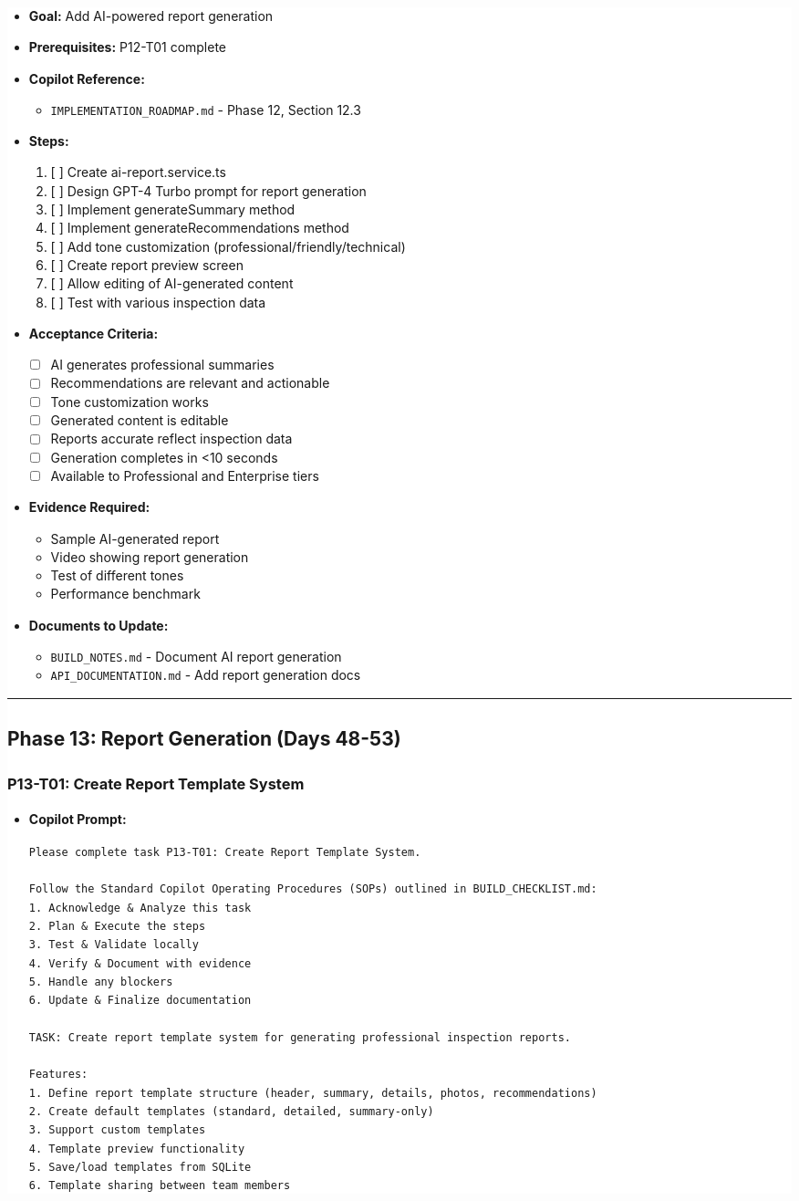 - **Goal:** Add AI-powered report generation

- **Prerequisites:** P12-T01 complete

- **Copilot Reference:**

  - `IMPLEMENTATION_ROADMAP.md` - Phase 12, Section 12.3

- **Steps:**

  1. [ ] Create ai-report.service.ts
  2. [ ] Design GPT-4 Turbo prompt for report generation
  3. [ ] Implement generateSummary method
  4. [ ] Implement generateRecommendations method
  5. [ ] Add tone customization (professional/friendly/technical)
  6. [ ] Create report preview screen
  7. [ ] Allow editing of AI-generated content
  8. [ ] Test with various inspection data

- **Acceptance Criteria:**

  - [ ] AI generates professional summaries
  - [ ] Recommendations are relevant and actionable
  - [ ] Tone customization works
  - [ ] Generated content is editable
  - [ ] Reports accurate reflect inspection data
  - [ ] Generation completes in <10 seconds
  - [ ] Available to Professional and Enterprise tiers

- **Evidence Required:**

  - Sample AI-generated report
  - Video showing report generation
  - Test of different tones
  - Performance benchmark

- **Documents to Update:**
  - `BUILD_NOTES.md` - Document AI report generation
  - `API_DOCUMENTATION.md` - Add report generation docs

---

## Phase 13: Report Generation (Days 48-53)

### P13-T01: Create Report Template System

- **Copilot Prompt:**

  ```
  Please complete task P13-T01: Create Report Template System.

  Follow the Standard Copilot Operating Procedures (SOPs) outlined in BUILD_CHECKLIST.md:
  1. Acknowledge & Analyze this task
  2. Plan & Execute the steps
  3. Test & Validate locally
  4. Verify & Document with evidence
  5. Handle any blockers
  6. Update & Finalize documentation

  TASK: Create report template system for generating professional inspection reports.

  Features:
  1. Define report template structure (header, summary, details, photos, recommendations)
  2. Create default templates (standard, detailed, summary-only)
  3. Support custom templates
  4. Template preview functionality
  5. Save/load templates from SQLite
  6. Template sharing between team members
  ```